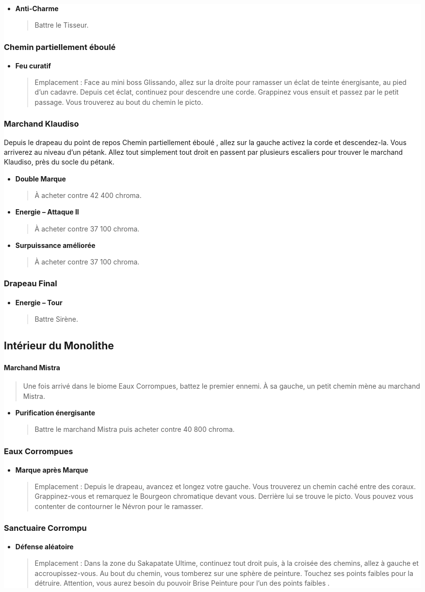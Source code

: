 - **Anti-Charme**

  > Battre le Tisseur.

### Chemin partiellement éboulé

- **Feu curatif**

  > Emplacement : Face au mini boss Glissando, allez sur la droite pour ramasser un éclat de teinte énergisante, au pied d’un cadavre. Depuis cet éclat, continuez pour descendre une corde. Grappinez vous ensuit et passez par le petit passage. Vous trouverez au bout du chemin le picto.

### Marchand Klaudiso

Depuis le drapeau du point de repos Chemin partiellement éboulé , allez sur la gauche activez la corde et descendez-la. Vous arriverez au niveau d’un pétank. Allez tout simplement tout droit en passent par plusieurs escaliers pour trouver le marchand Klaudiso, près du socle du pétank.

- **Double Marque**

  > À acheter contre 42 400 chroma.

- **Energie – Attaque II**

  > À acheter contre 37 100 chroma.

- **Surpuissance améliorée**

  > À acheter contre 37 100 chroma.

### Drapeau Final

- **Energie – Tour**

  > Battre Sirène.

## Intérieur du Monolithe

#### Marchand Mistra

> Une fois arrivé dans le biome Eaux Corrompues, battez le premier ennemi. À sa gauche, un petit chemin mène au marchand Mistra.

- **Purification énergisante**
  > Battre le marchand Mistra puis acheter contre 40 800 chroma.

### Eaux Corrompues

- **Marque après Marque**
  > Emplacement : Depuis le drapeau, avancez et longez votre gauche. Vous trouverez un chemin caché entre des coraux. Grappinez-vous et remarquez le Bourgeon chromatique devant vous. Derrière lui se trouve le picto. Vous pouvez vous contenter de contourner le Névron pour le ramasser.

### Sanctuaire Corrompu

- **Défense aléatoire**
  > Emplacement : Dans la zone du Sakapatate Ultime, continuez tout droit puis, à la croisée des chemins, allez à gauche et accroupissez-vous. Au bout du chemin, vous tomberez sur une sphère de peinture. Touchez ses points faibles pour la détruire. Attention, vous aurez besoin du pouvoir Brise Peinture pour l’un des points faibles .
